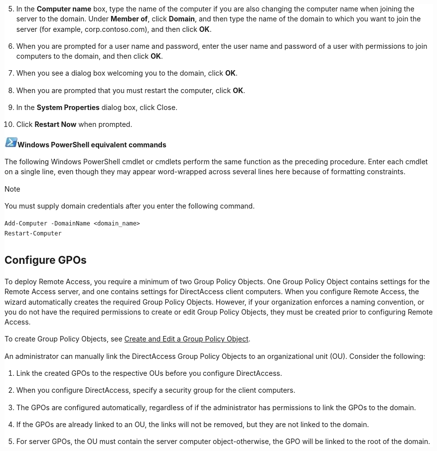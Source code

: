 5.  In the **Computer name** box, type the name of the computer if you are also changing the computer name when joining the server to the domain. Under **Member of**, click **Domain**, and then type the name of the domain to which you want to join the server (for example, corp.contoso.com), and then click **OK**.  
  
6.  When you are prompted for a user name and password, enter the user name and password of a user with permissions to join computers to the domain, and then click **OK**.  
  
7.  When you see a dialog box welcoming you to the domain, click **OK**.  
  
8.  When you are prompted that you must restart the computer, click **OK**.  
  
9. In the **System Properties** dialog box, click Close.  
  
10. Click **Restart Now** when prompted.  
  
![](../../../../media/Step-1--Configure-the-Remote-Access-Infrastructure/PowerShellLogoSmall.gif)****Windows PowerShell equivalent commands****  
  
The following Windows PowerShell cmdlet or cmdlets perform the same function as the preceding procedure. Enter each cmdlet on a single line, even though they may appear word-wrapped across several lines here because of formatting constraints.  
  
> [!NOTE]  
> You must supply domain credentials after you enter the following command.  
  
```  
Add-Computer -DomainName <domain_name>  
Restart-Computer  
```  
  
## <a name="BKMK_ConfigGPOs"></a>Configure GPOs  
To deploy Remote Access, you require a minimum of two Group Policy Objects. One Group Policy Object contains settings for the Remote Access server, and one contains settings for DirectAccess client computers. When you configure Remote Access, the wizard automatically creates the required Group Policy Objects. However, if your organization enforces a naming convention, or you do not have the required permissions to create or edit Group Policy Objects, they must be created prior to configuring Remote Access.  
  
To create Group Policy Objects, see [Create and Edit a Group Policy Object](http://technet.microsoft.com/library/cc754740.aspx).  
  
An administrator can manually link the DirectAccess Group Policy Objects to an organizational unit (OU). Consider the following:  
  
1.  Link the created GPOs to the respective OUs before you configure DirectAccess.  
  
2.  When you configure DirectAccess, specify a security group for the client computers.  
  
3.  The GPOs are configured automatically, regardless of if the administrator has permissions to link the GPOs to the domain.  
  
4.  If the GPOs are already linked to an OU, the links will not be removed, but they are not linked to the domain.  
  
5.  For server GPOs, the OU must contain the server computer object-otherwise, the GPO will be linked to the root of the domain.  
  